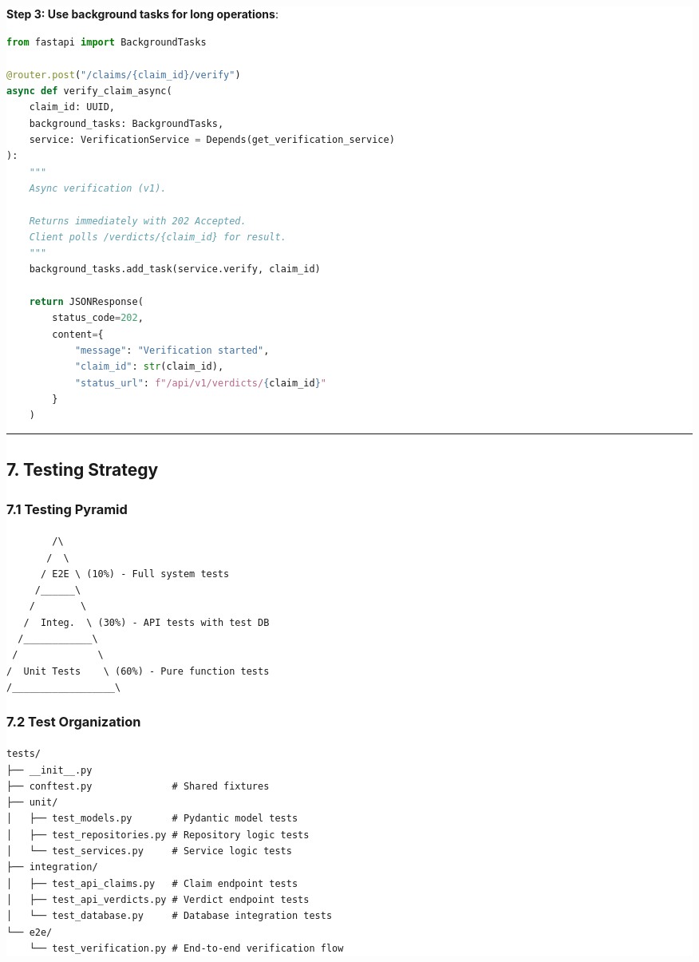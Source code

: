 **Step 3: Use background tasks for long operations**:
```python
from fastapi import BackgroundTasks

@router.post("/claims/{claim_id}/verify")
async def verify_claim_async(
    claim_id: UUID,
    background_tasks: BackgroundTasks,
    service: VerificationService = Depends(get_verification_service)
):
    """
    Async verification (v1).

    Returns immediately with 202 Accepted.
    Client polls /verdicts/{claim_id} for result.
    """
    background_tasks.add_task(service.verify, claim_id)

    return JSONResponse(
        status_code=202,
        content={
            "message": "Verification started",
            "claim_id": str(claim_id),
            "status_url": f"/api/v1/verdicts/{claim_id}"
        }
    )
```

---

## 7. Testing Strategy

### 7.1 Testing Pyramid

```text
        /\
       /  \
      / E2E \ (10%) - Full system tests
     /______\
    /        \
   /  Integ.  \ (30%) - API tests with test DB
  /____________\
 /              \
/  Unit Tests    \ (60%) - Pure function tests
/__________________\
```

### 7.2 Test Organization

```text
tests/
├── __init__.py
├── conftest.py              # Shared fixtures
├── unit/
│   ├── test_models.py       # Pydantic model tests
│   ├── test_repositories.py # Repository logic tests
│   └── test_services.py     # Service logic tests
├── integration/
│   ├── test_api_claims.py   # Claim endpoint tests
│   ├── test_api_verdicts.py # Verdict endpoint tests
│   └── test_database.py     # Database integration tests
└── e2e/
    └── test_verification.py # End-to-end verification flow
```
